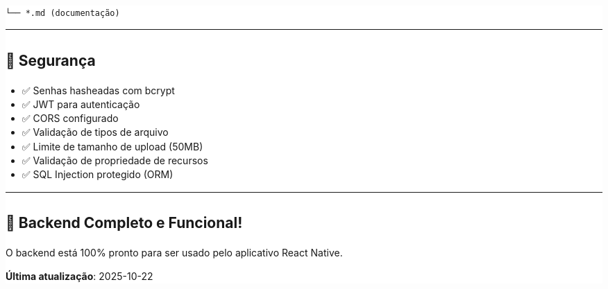 ```
└── *.md (documentação)
```

---

## 🔐 Segurança

- ✅ Senhas hasheadas com bcrypt
- ✅ JWT para autenticação
- ✅ CORS configurado
- ✅ Validação de tipos de arquivo
- ✅ Limite de tamanho de upload (50MB)
- ✅ Validação de propriedade de recursos
- ✅ SQL Injection protegido (ORM)

---

## 🎉 Backend Completo e Funcional!

O backend está 100% pronto para ser usado pelo aplicativo React Native.

**Última atualização**: 2025-10-22
